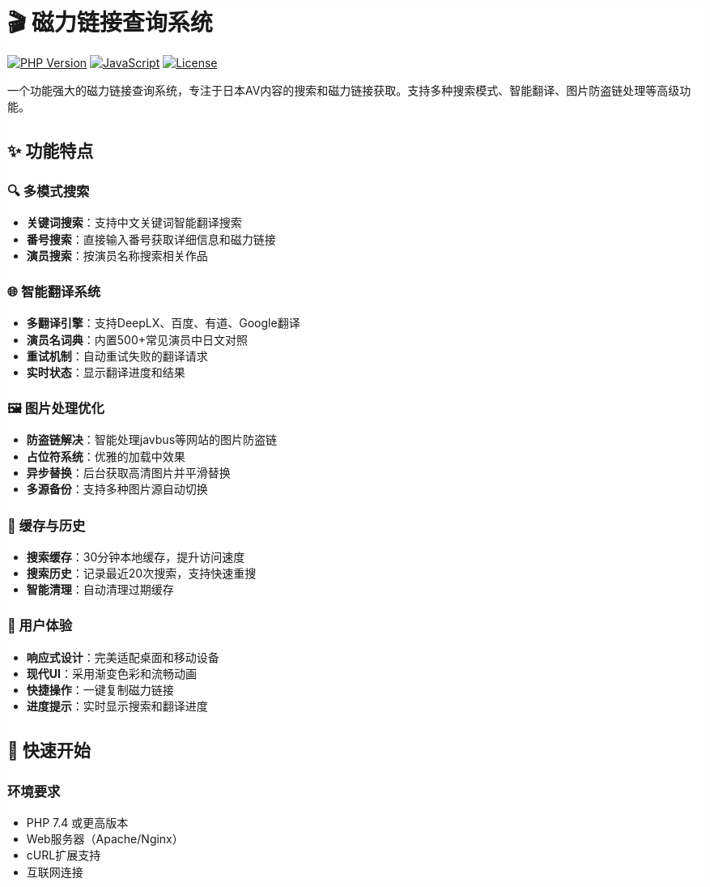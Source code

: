 # 🎬 磁力链接查询系统

[![PHP Version](https://img.shields.io/badge/PHP-7.4%2B-blue.svg)](https://php.net)
[![JavaScript](https://img.shields.io/badge/JavaScript-ES6%2B-yellow.svg)](https://developer.mozilla.org/en-US/docs/Web/JavaScript)
[![License](https://img.shields.io/badge/License-MIT-green.svg)](LICENSE)

一个功能强大的磁力链接查询系统，专注于日本AV内容的搜索和磁力链接获取。支持多种搜索模式、智能翻译、图片防盗链处理等高级功能。

## ✨ 功能特点

### 🔍 多模式搜索
- **关键词搜索**：支持中文关键词智能翻译搜索
- **番号搜索**：直接输入番号获取详细信息和磁力链接
- **演员搜索**：按演员名称搜索相关作品

### 🌐 智能翻译系统
- **多翻译引擎**：支持DeepLX、百度、有道、Google翻译
- **演员名词典**：内置500+常见演员中日文对照
- **重试机制**：自动重试失败的翻译请求
- **实时状态**：显示翻译进度和结果

### 🖼️ 图片处理优化
- **防盗链解决**：智能处理javbus等网站的图片防盗链
- **占位符系统**：优雅的加载中效果
- **异步替换**：后台获取高清图片并平滑替换
- **多源备份**：支持多种图片源自动切换

### 💾 缓存与历史
- **搜索缓存**：30分钟本地缓存，提升访问速度
- **搜索历史**：记录最近20次搜索，支持快速重搜
- **智能清理**：自动清理过期缓存

### 🎨 用户体验
- **响应式设计**：完美适配桌面和移动设备
- **现代UI**：采用渐变色彩和流畅动画
- **快捷操作**：一键复制磁力链接
- **进度提示**：实时显示搜索和翻译进度

## 🚀 快速开始

### 环境要求

- PHP 7.4 或更高版本
- Web服务器（Apache/Nginx）
- cURL扩展支持
- 互联网连接
